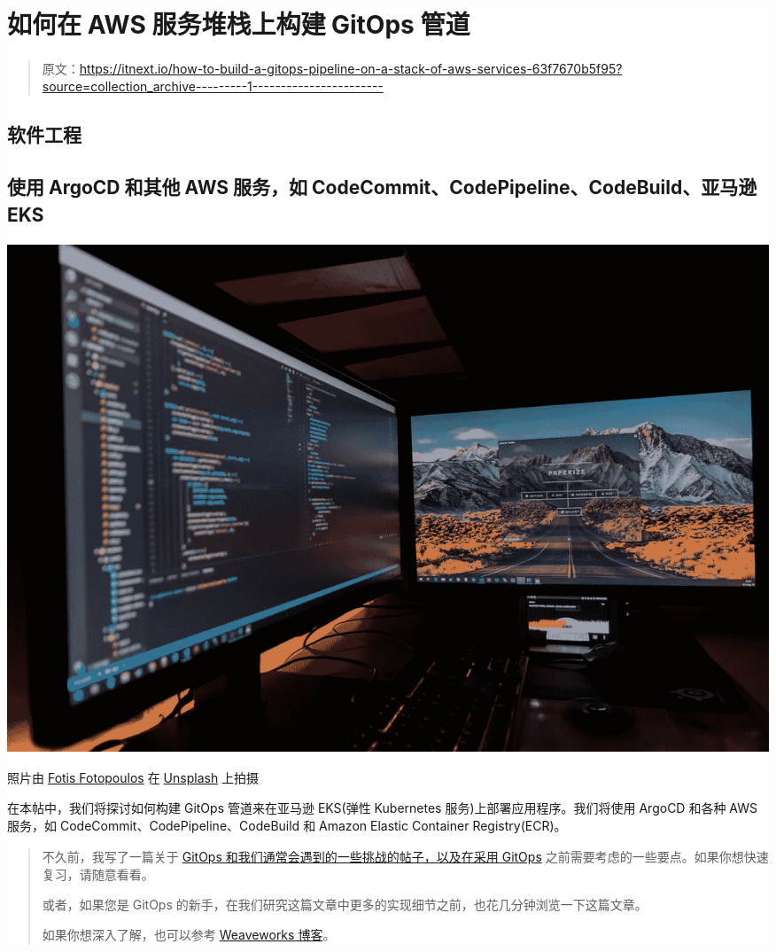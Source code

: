 # 如何在 AWS 服务堆栈上构建 GitOps 管道

> 原文：<https://itnext.io/how-to-build-a-gitops-pipeline-on-a-stack-of-aws-services-63f7670b5f95?source=collection_archive---------1----------------------->

## 软件工程

## 使用 ArgoCD 和其他 AWS 服务，如 CodeCommit、CodePipeline、CodeBuild、亚马逊 EKS

![](img/e866e1a73c5335e49394afb581ab064c.png)

照片由 [Fotis Fotopoulos](https://unsplash.com/@ffstop?utm_source=unsplash&utm_medium=referral&utm_content=creditCopyText) 在 [Unsplash](https://unsplash.com/s/photos/coding?utm_source=unsplash&utm_medium=referral&utm_content=creditCopyText) 上拍摄

在本帖中，我们将探讨如何构建 GitOps 管道来在亚马逊 EKS(弹性 Kubernetes 服务)上部署应用程序。我们将使用 ArgoCD 和各种 AWS 服务，如 CodeCommit、CodePipeline、CodeBuild 和 Amazon Elastic Container Registry(ECR)。

> 不久前，我写了一篇关于 [GitOps 和我们通常会遇到的一些挑战的帖子，以及在采用 GitOps](/gitops-is-powerful-but-is-your-organization-ready-a18288238a21) 之前需要考虑的一些要点。如果你想快速复习，请随意看看。
> 
> 或者，如果您是 GitOps 的新手，在我们研究这篇文章中更多的实现细节之前，也花几分钟浏览一下这篇文章。
> 
> 如果你想深入了解，也可以参考 [Weaveworks 博客](https://www.weave.works/technologies/gitops/)。
